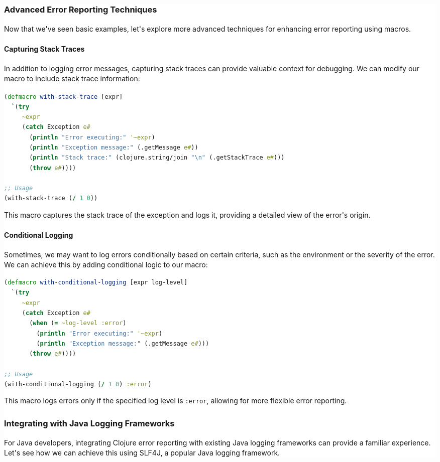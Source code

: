 ### Advanced Error Reporting Techniques

Now that we've seen basic examples, let's explore more advanced techniques for enhancing error reporting using macros.

#### Capturing Stack Traces

In addition to logging error messages, capturing stack traces can provide valuable context for debugging. We can modify our macro to include stack trace information:

```clojure
(defmacro with-stack-trace [expr]
  `(try
     ~expr
     (catch Exception e#
       (println "Error executing:" '~expr)
       (println "Exception message:" (.getMessage e#))
       (println "Stack trace:" (clojure.string/join "\n" (.getStackTrace e#)))
       (throw e#))))

;; Usage
(with-stack-trace (/ 1 0))
```

This macro captures the stack trace of the exception and logs it, providing a detailed view of the error's origin.

#### Conditional Logging

Sometimes, we may want to log errors conditionally based on certain criteria, such as the environment or the severity of the error. We can achieve this by adding conditional logic to our macro:

```clojure
(defmacro with-conditional-logging [expr log-level]
  `(try
     ~expr
     (catch Exception e#
       (when (= ~log-level :error)
         (println "Error executing:" '~expr)
         (println "Exception message:" (.getMessage e#)))
       (throw e#))))

;; Usage
(with-conditional-logging (/ 1 0) :error)
```

This macro logs errors only if the specified log level is `:error`, allowing for more flexible error reporting.

### Integrating with Java Logging Frameworks

For Java developers, integrating Clojure error reporting with existing Java logging frameworks can provide a familiar experience. Let's see how we can achieve this using SLF4J, a popular Java logging framework.
